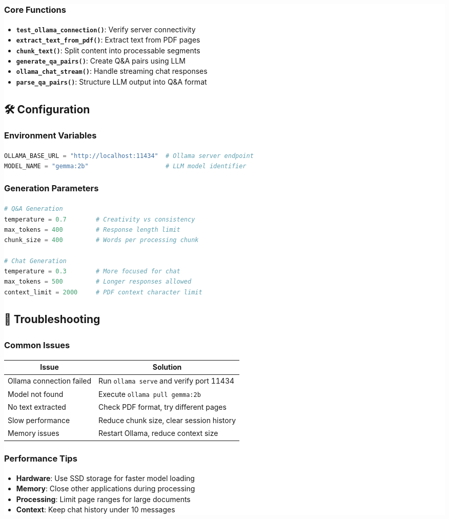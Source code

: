### Core Functions

- **`test_ollama_connection()`**: Verify server connectivity
- **`extract_text_from_pdf()`**: Extract text from PDF pages
- **`chunk_text()`**: Split content into processable segments
- **`generate_qa_pairs()`**: Create Q&A pairs using LLM
- **`ollama_chat_stream()`**: Handle streaming chat responses
- **`parse_qa_pairs()`**: Structure LLM output into Q&A format

## 🛠️ Configuration

### Environment Variables
```python
OLLAMA_BASE_URL = "http://localhost:11434"  # Ollama server endpoint
MODEL_NAME = "gemma:2b"                     # LLM model identifier
```

### Generation Parameters
```python
# Q&A Generation
temperature = 0.7        # Creativity vs consistency
max_tokens = 400         # Response length limit
chunk_size = 400         # Words per processing chunk

# Chat Generation  
temperature = 0.3        # More focused for chat
max_tokens = 500         # Longer responses allowed
context_limit = 2000     # PDF context character limit
```

## 🔧 Troubleshooting

### Common Issues

| Issue | Solution |
|-------|----------|
| Ollama connection failed | Run `ollama serve` and verify port 11434 |
| Model not found | Execute `ollama pull gemma:2b` |
| No text extracted | Check PDF format, try different pages |
| Slow performance | Reduce chunk size, clear session history |
| Memory issues | Restart Ollama, reduce context size |

### Performance Tips

- **Hardware**: Use SSD storage for faster model loading
- **Memory**: Close other applications during processing
- **Processing**: Limit page ranges for large documents
- **Context**: Keep chat history under 10 messages
